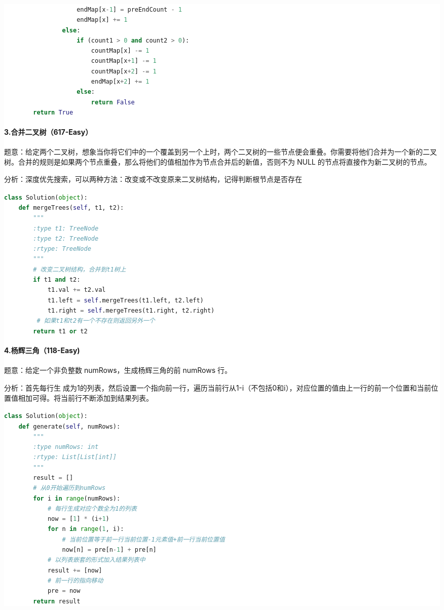 ```python
                    endMap[x-1] = preEndCount - 1
                    endMap[x] += 1
                else:
                    if (count1 > 0 and count2 > 0):
                        countMap[x] -= 1
                        countMap[x+1] -= 1
                        countMap[x+2] -= 1
                        endMap[x+2] += 1
                    else:
                        return False
        return True
```

#### **3.合并二叉树**（617-Easy）

题意：给定两个二叉树，想象当你将它们中的一个覆盖到另一个上时，两个二叉树的一些节点便会重叠。你需要将他们合并为一个新的二叉树。合并的规则是如果两个节点重叠，那么将他们的值相加作为节点合并后的新值，否则不为 NULL 的节点将直接作为新二叉树的节点。

分析：深度优先搜索，可以两种方法：改变或不改变原来二叉树结构，记得判断根节点是否存在

```python
class Solution(object):
    def mergeTrees(self, t1, t2):
        """
        :type t1: TreeNode
        :type t2: TreeNode
        :rtype: TreeNode
        """
        # 改变二叉树结构，合并到t1树上
        if t1 and t2:
            t1.val += t2.val
            t1.left = self.mergeTrees(t1.left, t2.left)
            t1.right = self.mergeTrees(t1.right, t2.right)
         # 如果t1和t2有一个不存在则返回另外一个
        return t1 or t2
```

#### 4.杨辉三角（118-Easy)

题意：给定一个非负整数 numRows，生成杨辉三角的前 numRows 行。

分析：首先每行生 成为1的列表，然后设置一个指向前一行，遍历当前行从1-i（不包括0和i），对应位置的值由上一行的前一个位置和当前位置值相加可得。将当前行不断添加到结果列表。

```python
class Solution(object):
    def generate(self, numRows):
        """
        :type numRows: int
        :rtype: List[List[int]]
        """
        result = []
        # 从0开始遍历到numRows
        for i in range(numRows):
            # 每行生成对应个数全为1的列表
            now = [1] * (i+1)
            for n in range(1, i):
                # 当前位置等于前一行当前位置-1元素值+前一行当前位置值
                now[n] = pre[n-1] + pre[n]
            # 以列表嵌套的形式加入结果列表中
            result += [now]
            # 前一行的指向移动
            pre = now
        return result
```
